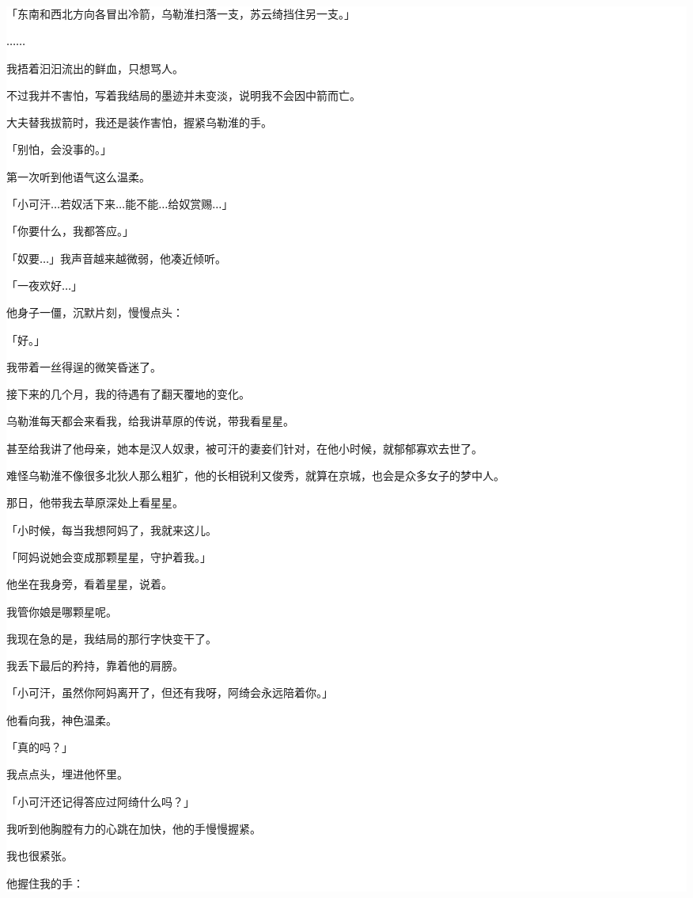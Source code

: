 「东南和西北方向各冒出冷箭，乌勒淮扫落一支，苏云绮挡住另一支。」

……

我捂着汩汩流出的鲜血，只想骂人。

不过我并不害怕，写着我结局的墨迹并未变淡，说明我不会因中箭而亡。

大夫替我拔箭时，我还是装作害怕，握紧乌勒淮的手。

「别怕，会没事的。」

第一次听到他语气这么温柔。

「小可汗…若奴活下来…能不能…给奴赏赐…」

「你要什么，我都答应。」

「奴要…」我声音越来越微弱，他凑近倾听。

「一夜欢好…」

他身子一僵，沉默片刻，慢慢点头：

「好。」

我带着一丝得逞的微笑昏迷了。

接下来的几个月，我的待遇有了翻天覆地的变化。

乌勒淮每天都会来看我，给我讲草原的传说，带我看星星。

甚至给我讲了他母亲，她本是汉人奴隶，被可汗的妻妾们针对，在他小时候，就郁郁寡欢去世了。

难怪乌勒淮不像很多北狄人那么粗犷，他的长相锐利又俊秀，就算在京城，也会是众多女子的梦中人。

那日，他带我去草原深处上看星星。

「小时候，每当我想阿妈了，我就来这儿。

「阿妈说她会变成那颗星星，守护着我。」

他坐在我身旁，看着星星，说着。

我管你娘是哪颗星呢。

我现在急的是，我结局的那行字快变干了。

我丢下最后的矜持，靠着他的肩膀。

「小可汗，虽然你阿妈离开了，但还有我呀，阿绮会永远陪着你。」

他看向我，神色温柔。

「真的吗？」

我点点头，埋进他怀里。

「小可汗还记得答应过阿绮什么吗？」

我听到他胸膛有力的心跳在加快，他的手慢慢握紧。

我也很紧张。

他握住我的手：
